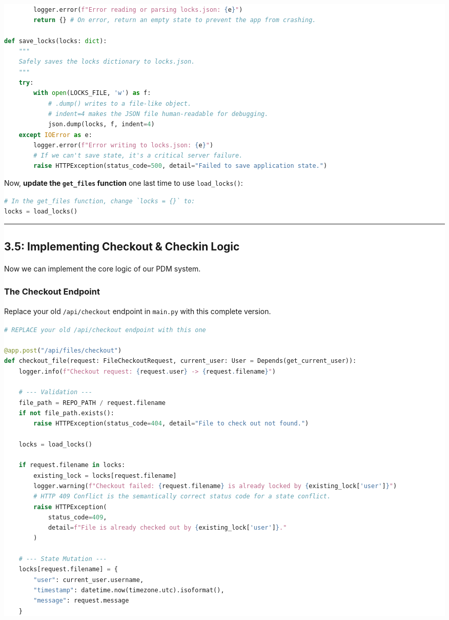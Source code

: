 ```python
        logger.error(f"Error reading or parsing locks.json: {e}")
        return {} # On error, return an empty state to prevent the app from crashing.

def save_locks(locks: dict):
    """
    Safely saves the locks dictionary to locks.json.
    """
    try:
        with open(LOCKS_FILE, 'w') as f:
            # .dump() writes to a file-like object.
            # indent=4 makes the JSON file human-readable for debugging.
            json.dump(locks, f, indent=4)
    except IOError as e:
        logger.error(f"Error writing to locks.json: {e}")
        # If we can't save state, it's a critical server failure.
        raise HTTPException(status_code=500, detail="Failed to save application state.")
```

Now, **update the `get_files` function** one last time to use `load_locks()`:

```python
# In the get_files function, change `locks = {}` to:
locks = load_locks()
```

---

## 3.5: Implementing Checkout & Checkin Logic

Now we can implement the core logic of our PDM system.

### The Checkout Endpoint

Replace your old `/api/checkout` endpoint in `main.py` with this complete version.

```python
# REPLACE your old /api/checkout endpoint with this one

@app.post("/api/files/checkout")
def checkout_file(request: FileCheckoutRequest, current_user: User = Depends(get_current_user)):
    logger.info(f"Checkout request: {request.user} -> {request.filename}")

    # --- Validation ---
    file_path = REPO_PATH / request.filename
    if not file_path.exists():
        raise HTTPException(status_code=404, detail="File to check out not found.")

    locks = load_locks()

    if request.filename in locks:
        existing_lock = locks[request.filename]
        logger.warning(f"Checkout failed: {request.filename} is already locked by {existing_lock['user']}")
        # HTTP 409 Conflict is the semantically correct status code for a state conflict.
        raise HTTPException(
            status_code=409,
            detail=f"File is already checked out by {existing_lock['user']}."
        )

    # --- State Mutation ---
    locks[request.filename] = {
        "user": current_user.username,
        "timestamp": datetime.now(timezone.utc).isoformat(),
        "message": request.message
    }
```